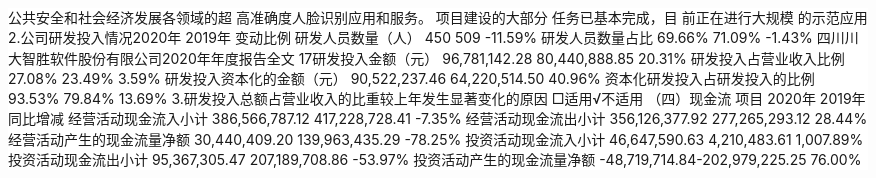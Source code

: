 公共安全和社会经济发展各领域的超
高准确度人脸识别应用和服务。
项目建设的大部分
任务已基本完成，目
前正在进行大规模
的示范应用
2.公司研发投入情况2020年
2019年
变动比例
研发人员数量（人）
450
509
-11.59%
研发人员数量占比
69.66%
71.09%
-1.43%
四川川大智胜软件股份有限公司2020年年度报告全文
17研发投入金额（元）
96,781,142.28
80,440,888.85
20.31%
研发投入占营业收入比例
27.08%
23.49%
3.59%
研发投入资本化的金额（元）
90,522,237.46
64,220,514.50
40.96%
资本化研发投入占研发投入的比例
93.53%
79.84%
13.69%
3.研发投入总额占营业收入的比重较上年发生显著变化的原因
□适用√不适用
（四）现金流
项目
2020年
2019年
同比增减
经营活动现金流入小计
386,566,787.12
417,228,728.41
-7.35%
经营活动现金流出小计
356,126,377.92
277,265,293.12
28.44%
经营活动产生的现金流量净额
30,440,409.20
139,963,435.29
-78.25%
投资活动现金流入小计
46,647,590.63
4,210,483.61
1,007.89%
投资活动现金流出小计
95,367,305.47
207,189,708.86
-53.97%
投资活动产生的现金流量净额
-48,719,714.84-202,979,225.25
76.00%